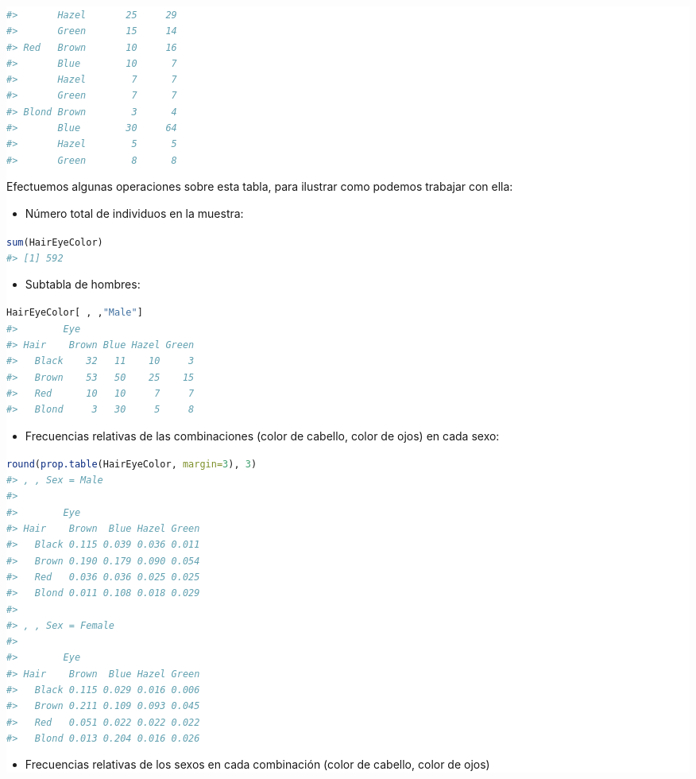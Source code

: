 ```r
#>       Hazel       25     29
#>       Green       15     14
#> Red   Brown       10     16
#>       Blue        10      7
#>       Hazel        7      7
#>       Green        7      7
#> Blond Brown        3      4
#>       Blue        30     64
#>       Hazel        5      5
#>       Green        8      8
```


Efectuemos algunas operaciones sobre esta tabla, para ilustrar como podemos trabajar con ella:

* Número total de individuos en la muestra:

```r
sum(HairEyeColor)
#> [1] 592
```
* Subtabla de hombres:

```r
HairEyeColor[ , ,"Male"]
#>        Eye
#> Hair    Brown Blue Hazel Green
#>   Black    32   11    10     3
#>   Brown    53   50    25    15
#>   Red      10   10     7     7
#>   Blond     3   30     5     8
```
* Frecuencias relativas de las combinaciones (color de cabello, color de ojos) en cada sexo:

```r
round(prop.table(HairEyeColor, margin=3), 3)
#> , , Sex = Male
#> 
#>        Eye
#> Hair    Brown  Blue Hazel Green
#>   Black 0.115 0.039 0.036 0.011
#>   Brown 0.190 0.179 0.090 0.054
#>   Red   0.036 0.036 0.025 0.025
#>   Blond 0.011 0.108 0.018 0.029
#> 
#> , , Sex = Female
#> 
#>        Eye
#> Hair    Brown  Blue Hazel Green
#>   Black 0.115 0.029 0.016 0.006
#>   Brown 0.211 0.109 0.093 0.045
#>   Red   0.051 0.022 0.022 0.022
#>   Blond 0.013 0.204 0.016 0.026
```
* Frecuencias relativas de los sexos en cada combinación (color de cabello, color de ojos)
